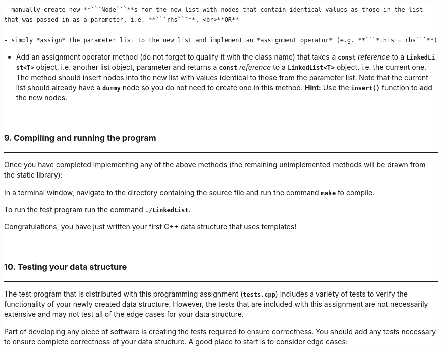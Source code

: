     - manually create new **```Node```**s for the new list with nodes that contain identical values as those in the list 
    that was passed in as a parameter, i.e. **```rhs```**. <br>**OR**
    
    - simply *assign* the parameter list to the new list and implement an *assignment operator* (e.g. **```*this = rhs```**)

  - Add an assignment operator method (do not forget to qualify it with the class name) that takes a **```const```** 
  *reference* to a **```LinkedList<T>```** object, i.e. another list object, parameter and returns a **```const```** 
  *reference* to a **```LinkedList<T>```** object, i.e. the current one. The method should insert nodes into the new list 
  with values identical to those from the parameter list. Note that the current list should already have a 
  **```dummy```** node so you do not need to create one in this method.  **Hint:** Use the **```insert()```** function 
  to add the new nodes.



<br>

### 9. Compiling and running the program

--- --- --- --- --- --- --- --- --- --- --- --- --- --- --- --- --- --- --- --- --- --- --- ---

Once you have completed implementing any of the above methods (the remaining unimplemented methods will be drawn from the 
static library):

In a terminal window, navigate to the directory containing the source file and run the command **```make```** to compile.

To run the test program run the command **```./LinkedList```**.

Congratulations, you have just written your first C++ data structure that uses templates!



<br>
    
### 10. Testing your data structure
    
--- --- --- --- --- --- --- --- --- --- --- --- --- --- --- --- --- --- --- --- --- --- --- ---
    
The test program that is distributed with this programming assignment (**```tests.cpp```**) includes a variety of 
tests to verify the functionality of your newly created data structure.  However, the tests that are included with 
this assignment are not necessarily extensive and may not test all of the edge cases for your data structure. 

Part of developing any piece of software is creating the tests required to ensure correctness.  You should 
add any tests necessary to ensure complete correctness of your data structure. A good place to start is to
consider edge cases:

